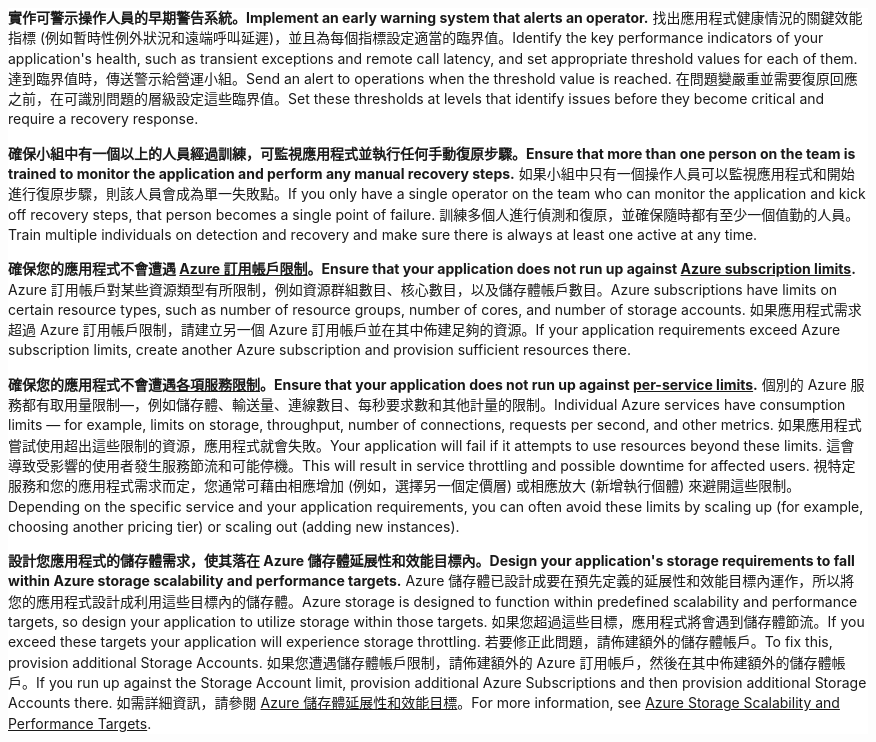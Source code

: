 <span data-ttu-id="e75be-262">**實作可警示操作人員的早期警告系統。**</span><span class="sxs-lookup"><span data-stu-id="e75be-262">**Implement an early warning system that alerts an operator.**</span></span> <span data-ttu-id="e75be-263">找出應用程式健康情況的關鍵效能指標 (例如暫時性例外狀況和遠端呼叫延遲)，並且為每個指標設定適當的臨界值。</span><span class="sxs-lookup"><span data-stu-id="e75be-263">Identify the key performance indicators of your application's health, such as transient exceptions and remote call latency, and set appropriate threshold values for each of them.</span></span> <span data-ttu-id="e75be-264">達到臨界值時，傳送警示給營運小組。</span><span class="sxs-lookup"><span data-stu-id="e75be-264">Send an alert to operations when the threshold value is reached.</span></span> <span data-ttu-id="e75be-265">在問題變嚴重並需要復原回應之前，在可識別問題的層級設定這些臨界值。</span><span class="sxs-lookup"><span data-stu-id="e75be-265">Set these thresholds at levels that identify issues before they become critical and require a recovery response.</span></span>

<span data-ttu-id="e75be-266">**確保小組中有一個以上的人員經過訓練，可監視應用程式並執行任何手動復原步驟。**</span><span class="sxs-lookup"><span data-stu-id="e75be-266">**Ensure that more than one person on the team is trained to monitor the application and perform any manual recovery steps.**</span></span> <span data-ttu-id="e75be-267">如果小組中只有一個操作人員可以監視應用程式和開始進行復原步驟，則該人員會成為單一失敗點。</span><span class="sxs-lookup"><span data-stu-id="e75be-267">If you only have a single operator on the team who can monitor the application and kick off recovery steps, that person becomes a single point of failure.</span></span> <span data-ttu-id="e75be-268">訓練多個人進行偵測和復原，並確保隨時都有至少一個值勤的人員。</span><span class="sxs-lookup"><span data-stu-id="e75be-268">Train multiple individuals on detection and recovery and make sure there is always at least one active at any time.</span></span>

<span data-ttu-id="e75be-269">**確保您的應用程式不會遭遇 [Azure 訂用帳戶限制](/azure/azure-subscription-service-limits/)。**</span><span class="sxs-lookup"><span data-stu-id="e75be-269">**Ensure that your application does not run up against [Azure subscription limits](/azure/azure-subscription-service-limits/).**</span></span> <span data-ttu-id="e75be-270">Azure 訂用帳戶對某些資源類型有所限制，例如資源群組數目、核心數目，以及儲存體帳戶數目。</span><span class="sxs-lookup"><span data-stu-id="e75be-270">Azure subscriptions have limits on certain resource types, such as number of resource groups, number of cores, and number of storage accounts.</span></span>  <span data-ttu-id="e75be-271">如果應用程式需求超過 Azure 訂用帳戶限制，請建立另一個 Azure 訂用帳戶並在其中佈建足夠的資源。</span><span class="sxs-lookup"><span data-stu-id="e75be-271">If your application requirements exceed Azure subscription limits, create another Azure subscription and provision sufficient resources there.</span></span>

<span data-ttu-id="e75be-272">**確保您的應用程式不會遭遇[各項服務限制](/azure/azure-subscription-service-limits/)。**</span><span class="sxs-lookup"><span data-stu-id="e75be-272">**Ensure that your application does not run up against [per-service limits](/azure/azure-subscription-service-limits/).**</span></span> <span data-ttu-id="e75be-273">個別的 Azure 服務都有取用量限制&mdash;，例如儲存體、輸送量、連線數目、每秒要求數和其他計量的限制。</span><span class="sxs-lookup"><span data-stu-id="e75be-273">Individual Azure services have consumption limits &mdash; for example, limits on storage, throughput, number of connections, requests per second, and other metrics.</span></span> <span data-ttu-id="e75be-274">如果應用程式嘗試使用超出這些限制的資源，應用程式就會失敗。</span><span class="sxs-lookup"><span data-stu-id="e75be-274">Your application will fail if it attempts to use resources beyond these limits.</span></span> <span data-ttu-id="e75be-275">這會導致受影響的使用者發生服務節流和可能停機。</span><span class="sxs-lookup"><span data-stu-id="e75be-275">This will result in service throttling and possible downtime for affected users.</span></span> <span data-ttu-id="e75be-276">視特定服務和您的應用程式需求而定，您通常可藉由相應增加 (例如，選擇另一個定價層) 或相應放大 (新增執行個體) 來避開這些限制。</span><span class="sxs-lookup"><span data-stu-id="e75be-276">Depending on the specific service and your application requirements, you can often avoid these limits by scaling up (for example, choosing another pricing tier) or scaling out (adding new instances).</span></span>

<span data-ttu-id="e75be-277">**設計您應用程式的儲存體需求，使其落在 Azure 儲存體延展性和效能目標內。**</span><span class="sxs-lookup"><span data-stu-id="e75be-277">**Design your application's storage requirements to fall within Azure storage scalability and performance targets.**</span></span> <span data-ttu-id="e75be-278">Azure 儲存體已設計成要在預先定義的延展性和效能目標內運作，所以將您的應用程式設計成利用這些目標內的儲存體。</span><span class="sxs-lookup"><span data-stu-id="e75be-278">Azure storage is designed to function within predefined scalability and performance targets, so design your application to utilize storage within those targets.</span></span> <span data-ttu-id="e75be-279">如果您超過這些目標，應用程式將會遇到儲存體節流。</span><span class="sxs-lookup"><span data-stu-id="e75be-279">If you exceed these targets your application will experience storage throttling.</span></span> <span data-ttu-id="e75be-280">若要修正此問題，請佈建額外的儲存體帳戶。</span><span class="sxs-lookup"><span data-stu-id="e75be-280">To fix this, provision additional Storage Accounts.</span></span> <span data-ttu-id="e75be-281">如果您遭遇儲存體帳戶限制，請佈建額外的 Azure 訂用帳戶，然後在其中佈建額外的儲存體帳戶。</span><span class="sxs-lookup"><span data-stu-id="e75be-281">If you run up against the Storage Account limit, provision additional Azure Subscriptions and then provision additional Storage Accounts there.</span></span> <span data-ttu-id="e75be-282">如需詳細資訊，請參閱 [Azure 儲存體延展性和效能目標](/azure/storage/storage-scalability-targets/)。</span><span class="sxs-lookup"><span data-stu-id="e75be-282">For more information, see [Azure Storage Scalability and Performance Targets](/azure/storage/storage-scalability-targets/).</span></span>
